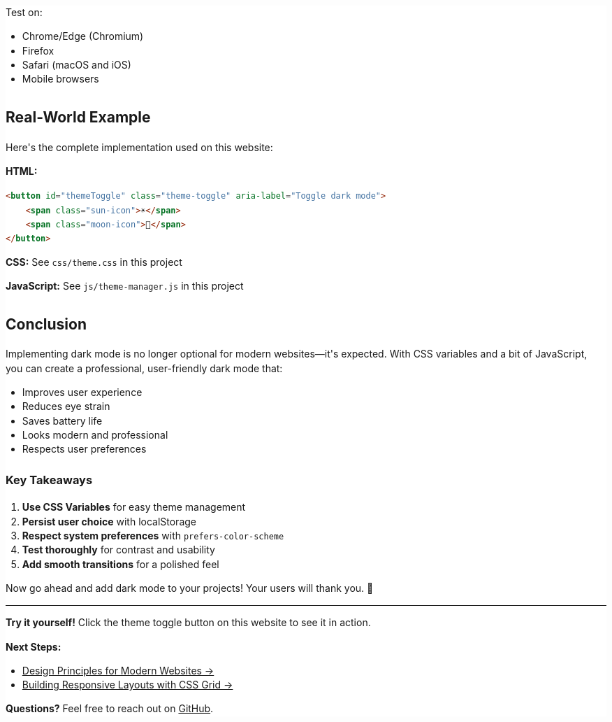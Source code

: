 Test on:
- Chrome/Edge (Chromium)
- Firefox
- Safari (macOS and iOS)
- Mobile browsers

## Real-World Example

Here's the complete implementation used on this website:

**HTML:**
```html
<button id="themeToggle" class="theme-toggle" aria-label="Toggle dark mode">
    <span class="sun-icon">☀️</span>
    <span class="moon-icon">🌙</span>
</button>
```

**CSS:** See `css/theme.css` in this project

**JavaScript:** See `js/theme-manager.js` in this project

## Conclusion

Implementing dark mode is no longer optional for modern websites—it's expected. With CSS variables and a bit of JavaScript, you can create a professional, user-friendly dark mode that:

- Improves user experience
- Reduces eye strain
- Saves battery life
- Looks modern and professional
- Respects user preferences

### Key Takeaways

1. **Use CSS Variables** for easy theme management
2. **Persist user choice** with localStorage
3. **Respect system preferences** with `prefers-color-scheme`
4. **Test thoroughly** for contrast and usability
5. **Add smooth transitions** for a polished feel

Now go ahead and add dark mode to your projects! Your users will thank you. 🌙

---

**Try it yourself!** Click the theme toggle button on this website to see it in action.

**Next Steps:**
- [Design Principles for Modern Websites →](article.html?id=3)
- [Building Responsive Layouts with CSS Grid →](article.html?id=5)

**Questions?** Feel free to reach out on [GitHub](https://github.com/Moyun-Duan).
